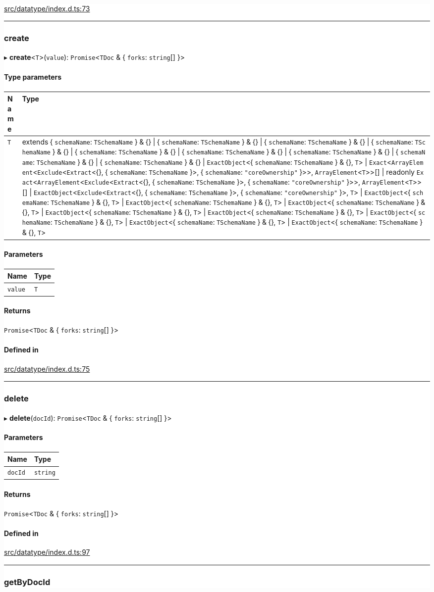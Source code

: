 [src/datatype/index.d.ts:73](https://github.com/digidem/mapeo-core-next/blob/53dc843a45bb963f7a880f5f7973107d5b1fb99c/src/datatype/index.d.ts#L73)

___

### create

▸ **create**\<`T`\>(`value`): `Promise`\<`TDoc` & \{ `forks`: `string`[]  }\>

#### Type parameters

| Name | Type |
| :------ | :------ |
| `T` | extends \{ `schemaName`: `TSchemaName`  } & {} \| \{ `schemaName`: `TSchemaName`  } & {} \| \{ `schemaName`: `TSchemaName`  } & {} \| \{ `schemaName`: `TSchemaName`  } & {} \| \{ `schemaName`: `TSchemaName`  } & {} \| \{ `schemaName`: `TSchemaName`  } & {} \| \{ `schemaName`: `TSchemaName`  } & {} \| \{ `schemaName`: `TSchemaName`  } & {} \| \{ `schemaName`: `TSchemaName`  } & {} \| `ExactObject`\<\{ `schemaName`: `TSchemaName`  } & {}, `T`\> \| `Exact`\<`ArrayElement`\<`Exclude`\<`Extract`\<{}, \{ `schemaName`: `TSchemaName`  }\>, \{ `schemaName`: ``"coreOwnership"``  }\>\>, `ArrayElement`\<`T`\>\>[] \| readonly `Exact`\<`ArrayElement`\<`Exclude`\<`Extract`\<{}, \{ `schemaName`: `TSchemaName`  }\>, \{ `schemaName`: ``"coreOwnership"``  }\>\>, `ArrayElement`\<`T`\>\>[] \| `ExactObject`\<`Exclude`\<`Extract`\<{}, \{ `schemaName`: `TSchemaName`  }\>, \{ `schemaName`: ``"coreOwnership"``  }\>, `T`\> \| `ExactObject`\<\{ `schemaName`: `TSchemaName`  } & {}, `T`\> \| `ExactObject`\<\{ `schemaName`: `TSchemaName`  } & {}, `T`\> \| `ExactObject`\<\{ `schemaName`: `TSchemaName`  } & {}, `T`\> \| `ExactObject`\<\{ `schemaName`: `TSchemaName`  } & {}, `T`\> \| `ExactObject`\<\{ `schemaName`: `TSchemaName`  } & {}, `T`\> \| `ExactObject`\<\{ `schemaName`: `TSchemaName`  } & {}, `T`\> \| `ExactObject`\<\{ `schemaName`: `TSchemaName`  } & {}, `T`\> \| `ExactObject`\<\{ `schemaName`: `TSchemaName`  } & {}, `T`\> |

#### Parameters

| Name | Type |
| :------ | :------ |
| `value` | `T` |

#### Returns

`Promise`\<`TDoc` & \{ `forks`: `string`[]  }\>

#### Defined in

[src/datatype/index.d.ts:75](https://github.com/digidem/mapeo-core-next/blob/53dc843a45bb963f7a880f5f7973107d5b1fb99c/src/datatype/index.d.ts#L75)

___

### delete

▸ **delete**(`docId`): `Promise`\<`TDoc` & \{ `forks`: `string`[]  }\>

#### Parameters

| Name | Type |
| :------ | :------ |
| `docId` | `string` |

#### Returns

`Promise`\<`TDoc` & \{ `forks`: `string`[]  }\>

#### Defined in

[src/datatype/index.d.ts:97](https://github.com/digidem/mapeo-core-next/blob/53dc843a45bb963f7a880f5f7973107d5b1fb99c/src/datatype/index.d.ts#L97)

___

### getByDocId
